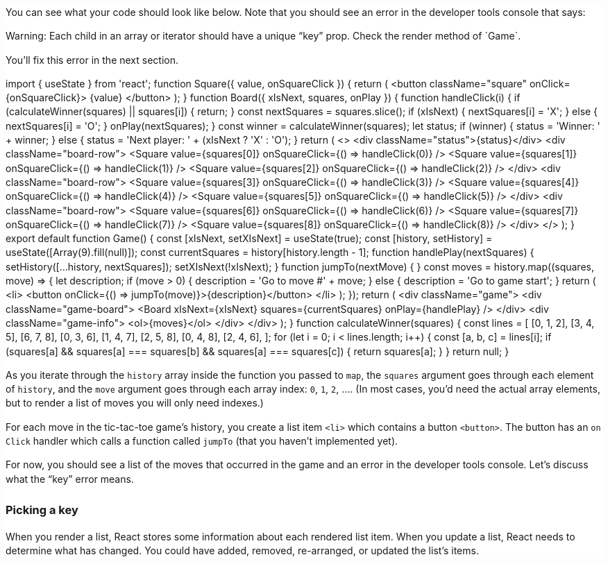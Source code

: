 You can see what your code should look like below. Note that you should see an error in the developer tools console that says:

Warning: Each child in an array or iterator should have a unique “key” prop. Check the render method of \`Game\`.

You’ll fix this error in the next section.

import { useState } from 'react'; function Square({ value, onSquareClick }) { return ( <button className\="square" onClick\={onSquareClick}\> {value} </button\> );
} function Board({ xIsNext, squares, onPlay }) { function handleClick(i) { if (calculateWinner(squares) || squares\[i\]) { return; } const nextSquares = squares.slice(); if (xIsNext) { nextSquares\[i\] = 'X'; } else { nextSquares\[i\] = 'O'; } onPlay(nextSquares); } const winner = calculateWinner(squares); let status; if (winner) { status = 'Winner: ' + winner; } else { status = 'Next player: ' + (xIsNext ? 'X' : 'O'); } return ( <\> <div className\="status"\>{status}</div\> <div className\="board-row"\> <Square value\={squares\[0\]} onSquareClick\={() \=> handleClick(0)} /> <Square value\={squares\[1\]} onSquareClick\={() \=> handleClick(1)} /> <Square value\={squares\[2\]} onSquareClick\={() \=> handleClick(2)} /> </div\> <div className\="board-row"\> <Square value\={squares\[3\]} onSquareClick\={() \=> handleClick(3)} /> <Square value\={squares\[4\]} onSquareClick\={() \=> handleClick(4)} /> <Square value\={squares\[5\]} onSquareClick\={() \=> handleClick(5)} /> </div\> <div className\="board-row"\> <Square value\={squares\[6\]} onSquareClick\={() \=> handleClick(6)} /> <Square value\={squares\[7\]} onSquareClick\={() \=> handleClick(7)} /> <Square value\={squares\[8\]} onSquareClick\={() \=> handleClick(8)} /> </div\> </\> );
} export default function Game() { const \[xIsNext, setXIsNext\] = useState(true); const \[history, setHistory\] = useState(\[Array(9).fill(null)\]); const currentSquares = history\[history.length - 1\]; function handlePlay(nextSquares) { setHistory(\[...history, nextSquares\]); setXIsNext(!xIsNext); } function jumpTo(nextMove) { } const moves = history.map((squares, move) \=> { let description; if (move > 0) { description = 'Go to move #' + move; } else { description = 'Go to game start'; } return ( <li\> <button onClick\={() \=> jumpTo(move)}\>{description}</button\> </li\> ); }); return ( <div className\="game"\> <div className\="game-board"\> <Board xIsNext\={xIsNext} squares\={currentSquares} onPlay\={handlePlay} /> </div\> <div className\="game-info"\> <ol\>{moves}</ol\> </div\> </div\> );
} function calculateWinner(squares) { const lines = \[ \[0, 1, 2\], \[3, 4, 5\], \[6, 7, 8\], \[0, 3, 6\], \[1, 4, 7\], \[2, 5, 8\], \[0, 4, 8\], \[2, 4, 6\], \]; for (let i = 0; i < lines.length; i++) { const \[a, b, c\] = lines\[i\]; if (squares\[a\] && squares\[a\] === squares\[b\] && squares\[a\] === squares\[c\]) { return squares\[a\]; } } return null;
}

As you iterate through the `history` array inside the function you passed to `map`, the `squares` argument goes through each element of `history`, and the `move` argument goes through each array index: `0`, `1`, `2`, …. (In most cases, you’d need the actual array elements, but to render a list of moves you will only need indexes.)

For each move in the tic-tac-toe game’s history, you create a list item `<li>` which contains a button `<button>`. The button has an `onClick` handler which calls a function called `jumpTo` (that you haven’t implemented yet).

For now, you should see a list of the moves that occurred in the game and an error in the developer tools console. Let’s discuss what the “key” error means.

### Picking a key[](#picking-a-key)

When you render a list, React stores some information about each rendered list item. When you update a list, React needs to determine what has changed. You could have added, removed, re-arranged, or updated the list’s items.
